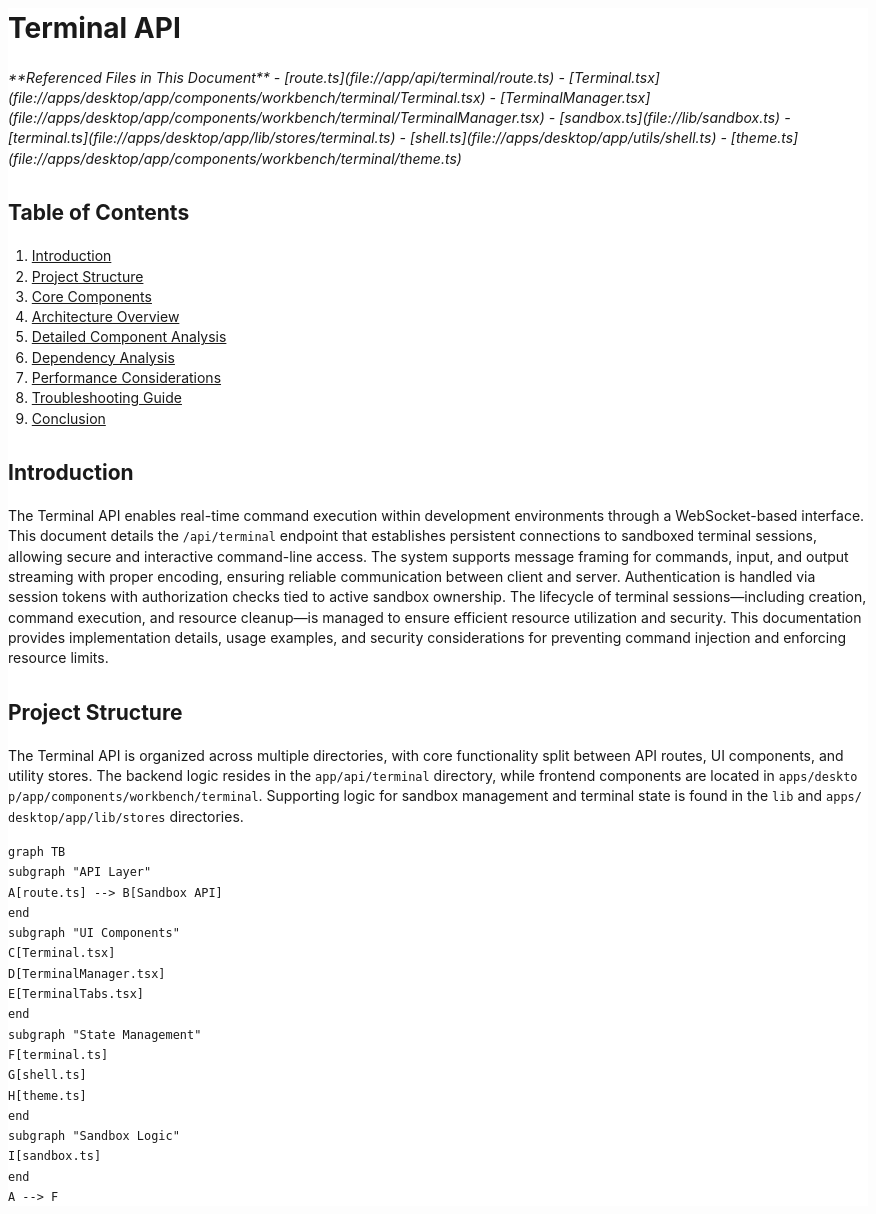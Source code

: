 # Terminal API

<cite>
**Referenced Files in This Document**   
- [route.ts](file://app/api/terminal/route.ts)
- [Terminal.tsx](file://apps/desktop/app/components/workbench/terminal/Terminal.tsx)
- [TerminalManager.tsx](file://apps/desktop/app/components/workbench/terminal/TerminalManager.tsx)
- [sandbox.ts](file://lib/sandbox.ts)
- [terminal.ts](file://apps/desktop/app/lib/stores/terminal.ts)
- [shell.ts](file://apps/desktop/app/utils/shell.ts)
- [theme.ts](file://apps/desktop/app/components/workbench/terminal/theme.ts)
</cite>

## Table of Contents
1. [Introduction](#introduction)
2. [Project Structure](#project-structure)
3. [Core Components](#core-components)
4. [Architecture Overview](#architecture-overview)
5. [Detailed Component Analysis](#detailed-component-analysis)
6. [Dependency Analysis](#dependency-analysis)
7. [Performance Considerations](#performance-considerations)
8. [Troubleshooting Guide](#troubleshooting-guide)
9. [Conclusion](#conclusion)

## Introduction
The Terminal API enables real-time command execution within development environments through a WebSocket-based interface. This document details the `/api/terminal` endpoint that establishes persistent connections to sandboxed terminal sessions, allowing secure and interactive command-line access. The system supports message framing for commands, input, and output streaming with proper encoding, ensuring reliable communication between client and server. Authentication is handled via session tokens with authorization checks tied to active sandbox ownership. The lifecycle of terminal sessions—including creation, command execution, and resource cleanup—is managed to ensure efficient resource utilization and security. This documentation provides implementation details, usage examples, and security considerations for preventing command injection and enforcing resource limits.

## Project Structure
The Terminal API is organized across multiple directories, with core functionality split between API routes, UI components, and utility stores. The backend logic resides in the `app/api/terminal` directory, while frontend components are located in `apps/desktop/app/components/workbench/terminal`. Supporting logic for sandbox management and terminal state is found in the `lib` and `apps/desktop/app/lib/stores` directories.

```mermaid
graph TB
subgraph "API Layer"
A[route.ts] --> B[Sandbox API]
end
subgraph "UI Components"
C[Terminal.tsx]
D[TerminalManager.tsx]
E[TerminalTabs.tsx]
end
subgraph "State Management"
F[terminal.ts]
G[shell.ts]
H[theme.ts]
end
subgraph "Sandbox Logic"
I[sandbox.ts]
end
A --> F
```